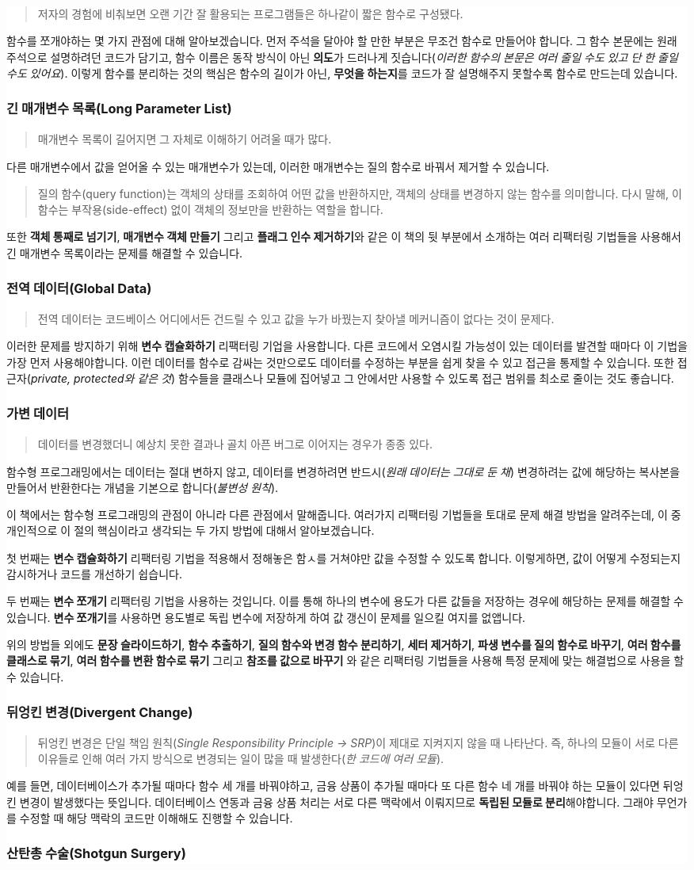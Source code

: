 > 저자의 경험에 비춰보면 오랜 기간 잘 활용되는 프로그램들은 하나같이 짧은 함수로 구성됐다.

함수를 쪼개야하는 몇 가지 관점에 대해 알아보겠습니다. 먼저 주석을 달아야 할 만한 부분은 무조건 함수로 만들어야 합니다. 그 함수 본문에는 원래 주석으로 설명하려던 코드가 담기고, 함수 이름은 동작 방식이 아닌 **의도**가 드러나게 짓습니다(_이러한 함수의 본문은 여러 줄일 수도 있고 단 한 줄일 수도 있어요_). 이렇게 함수를 분리하는 것의 핵심은 함수의 길이가 아닌, **무엇을 하는지**를 코드가 잘 설명해주지 못할수록 함수로 만드는데 있습니다.

### 긴 매개변수 목록(Long Parameter List)

> 매개변수 목록이 길어지면 그 자체로 이해하기 어려울 때가 많다.

다른 매개변수에서 값을 얻어올 수 있는 매개변수가 있는데, 이러한 매개변수는 질의 함수로 바꿔서 제거할 수 있습니다.

> 질의 함수(query function)는 객체의 상태를 조회하여 어떤 값을 반환하지만, 객체의 상태를 변경하지 않는 함수를 의미합니다. 다시 말해, 이 함수는 부작용(side-effect) 없이 객체의 정보만을 반환하는 역할을 합니다.

또한 **객체 통째로 넘기기**, **매개변수 객체 만들기** 그리고 **플래그 인수 제거하기**와 같은 이 책의 뒷 부분에서 소개하는 여러 리팩터링 기법들을 사용해서 긴 매개변수 목록이라는 문제를 해결할 수 있습니다.

### 전역 데이터(Global Data)

> 전역 데이터는 코드베이스 어디에서든 건드릴 수 있고 값을 누가 바꿨는지 찾아낼 메커니즘이 없다는 것이 문제다.

이러한 문제를 방지하기 위해 **변수 캡슐화하기** 리팩터링 기업을 사용합니다. 다른 코드에서 오염시킬 가능성이 있는 데이터를 발견할 때마다 이 기법을 가장 먼저 사용해야합니다. 이런 데이터를 함수로 감싸는 것만으로도 데이터를 수정하는 부분을 쉽게 찾을 수 있고 접근을 통제할 수 있습니다. 또한 접근자(_private, protected와 같은 것_) 함수들을 클래스나 모듈에 집어넣고 그 안에서만 사용할 수 있도록 접근 범위를 최소로 줄이는 것도 좋습니다.

### 가변 데이터

> 데이터를 변경했더니 예상치 못한 결과나 골치 아픈 버그로 이어지는 경우가 종종 있다.

함수형 프로그래밍에서는 데이터는 절대 변하지 않고, 데이터를 변경하려면 반드시(_원래 데이터는 그대로 둔 채_) 변경하려는 값에 해당하는 복사본을 만들어서 반환한다는 개념을 기본으로 합니다(_불변성 원칙_).

이 책에서는 함수형 프로그래밍의 관점이 아니라 다른 관점에서 말해줍니다. 여러가지 리팩터링 기법들을 토대로 문제 해결 방법을 알려주는데, 이 중 개인적으로 이 절의 핵심이라고 생각되는 두 가지 방법에 대해서 알아보겠습니다.

첫 번째는 **변수 캡슐화하기** 리팩터링 기법을 적용해서 정해놓은 함ㅅ를 거쳐야만 값을 수정할 수 있도록 합니다. 이렇게하면, 값이 어떻게 수정되는지 감시하거나 코드를 개선하기 쉽습니다.

두 번째는 **변수 쪼개기** 리팩터링 기법을 사용하는 것입니다. 이를 통해 하나의 변수에 용도가 다른 값들을 저장하는 경우에 해당하는 문제를 해결할 수 있습니다. **변수 쪼개기**를 사용하면 용도별로 독립 변수에 저장하게 하여 값 갱신이 문제를 일으킬 여지를 없앱니다.

위의 방법들 외에도 **문장 슬라이드하기**, **함수 추출하기**, **질의 함수와 변경 함수 분리하기**, **세터 제거하기**, **파생 변수를 질의 함수로 바꾸기**, **여러 함수를 클래스로 묶기**, **여러 함수를 변환 함수로 묶기** 그리고 **참조를 값으로 바꾸기** 와 같은 리팩터링 기법들을 사용해 특정 문제에 맞는 해결법으로 사용을 할 수 있습니다.

### 뒤엉킨 변경(Divergent Change)

> 뒤엉킨 변경은 단일 책임 원칙(_Single Responsibility Principle -> SRP_)이 제대로 지켜지지 않을 때 나타난다. 즉, 하나의 모듈이 서로 다른 이유들로 인해 여러 가지 방식으로 변경되는 일이 많을 때 발생한다(_한 코드에 여러 모듈_).

예를 들면, 데이터베이스가 추가될 때마다 함수 세 개를 바꿔야하고, 금융 상품이 추가될 때마다 또 다른 함수 네 개를 바꿔야 하는 모듈이 있다면 뒤엉킨 변경이 발생했다는 뜻입니다. 데이터베이스 연동과 금융 상품 처리는 서로 다른 맥락에서 이뤄지므로 **독립된 모듈로 분리**해야합니다. 그래야 무언가를 수정할 때 해당 맥락의 코드만 이해해도 진행할 수 있습니다.

### 산탄총 수술(Shotgun Surgery)

